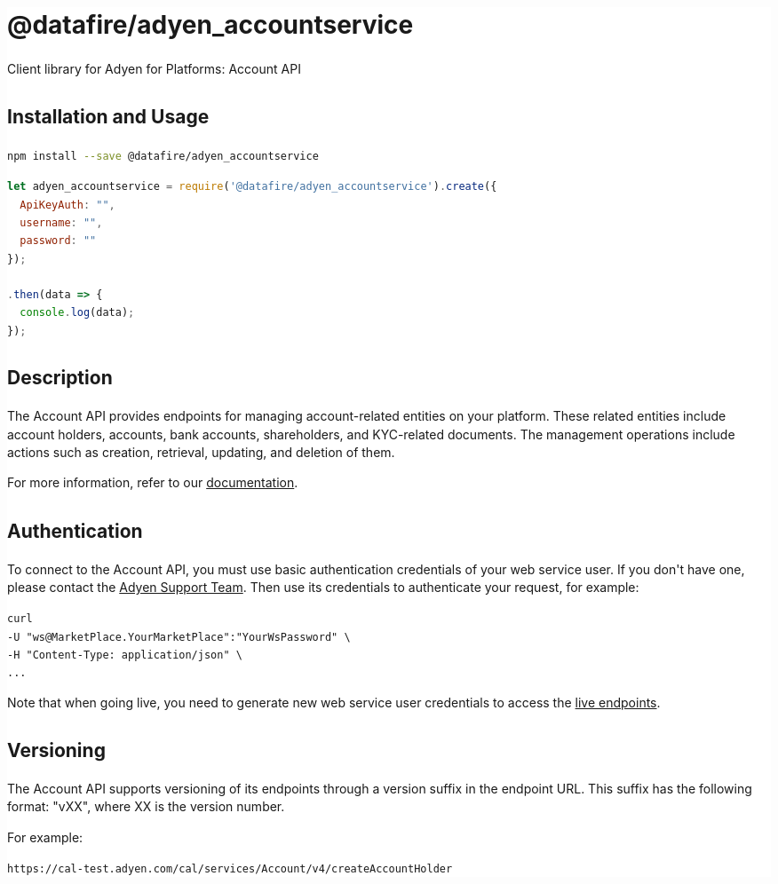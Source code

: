 # @datafire/adyen_accountservice

Client library for Adyen for Platforms: Account API

## Installation and Usage
```bash
npm install --save @datafire/adyen_accountservice
```
```js
let adyen_accountservice = require('@datafire/adyen_accountservice').create({
  ApiKeyAuth: "",
  username: "",
  password: ""
});

.then(data => {
  console.log(data);
});
```

## Description

The Account API provides endpoints for managing account-related entities on your platform. These related entities include account holders, accounts, bank accounts, shareholders, and KYC-related documents. The management operations include actions such as creation, retrieval, updating, and deletion of them.

For more information, refer to our [documentation](https://docs.adyen.com/platforms).
## Authentication
To connect to the Account API, you must use basic authentication credentials of your web service user. If you don't have one, please contact the [Adyen Support Team](https://support.adyen.com/hc/en-us/requests/new). Then use its credentials to authenticate your request, for example:

```
curl
-U "ws@MarketPlace.YourMarketPlace":"YourWsPassword" \
-H "Content-Type: application/json" \
...
```
Note that when going live, you need to generate new web service user credentials to access the [live endpoints](https://docs.adyen.com/development-resources/live-endpoints).

## Versioning
The Account API supports versioning of its endpoints through a version suffix in the endpoint URL. This suffix has the following format: "vXX", where XX is the version number.

For example:
```
https://cal-test.adyen.com/cal/services/Account/v4/createAccountHolder
```
